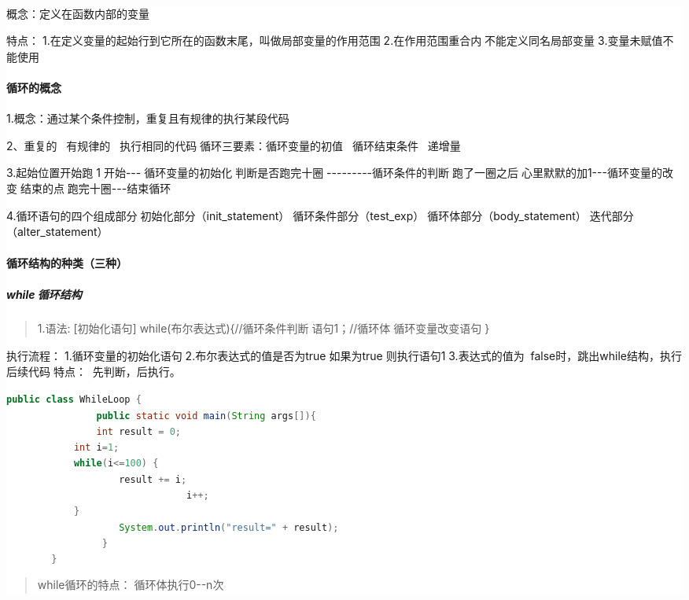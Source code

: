 
概念：定义在函数内部的变量

特点：
	1.在定义变量的起始行到它所在的函数末尾，叫做局部变量的作用范围
	2.在作用范围重合内 不能定义同名局部变量
	3.变量未赋值不能使用


#### 循环的概念


1.概念：通过某个条件控制，重复且有规律的执行某段代码

2、重复的   有规律的   执行相同的代码
循环三要素：循环变量的初值   循环结束条件   递增量

3.起始位置开始跑  1  开始--- 循环变量的初始化
判断是否跑完十圈 ---------循环条件的判断
跑了一圈之后 心里默默的加1---循环变量的改变
结束的点   跑完十圈---结束循环

4.循环语句的四个组成部分
初始化部分（init_statement）
循环条件部分（test_exp） 
循环体部分（body_statement） 
迭代部分（alter_statement） 


#### 循环结构的种类（三种）

##### while 循环结构


>1.语法:
[初始化语句]
while(布尔表达式){//循环条件判断
    语句1；//循环体
    循环变量改变语句
}





执行流程：
1.循环变量的初始化语句
2.布尔表达式的值是否为true 如果为true  则执行语句1
3.表达式的值为  false时，跳出while结构，执行后续代码
特点：  先判断，后执行。
```java 
public class WhileLoop {
		        public static void main(String args[]){
        		int result = 0;
			int i=1;
			while(i<=100) {
			        result += i;
            	       	        i++;
			}
			        System.out.println("result=" + result);
		         }
		} 
```
>while循环的特点：
循环体执行0--n次
